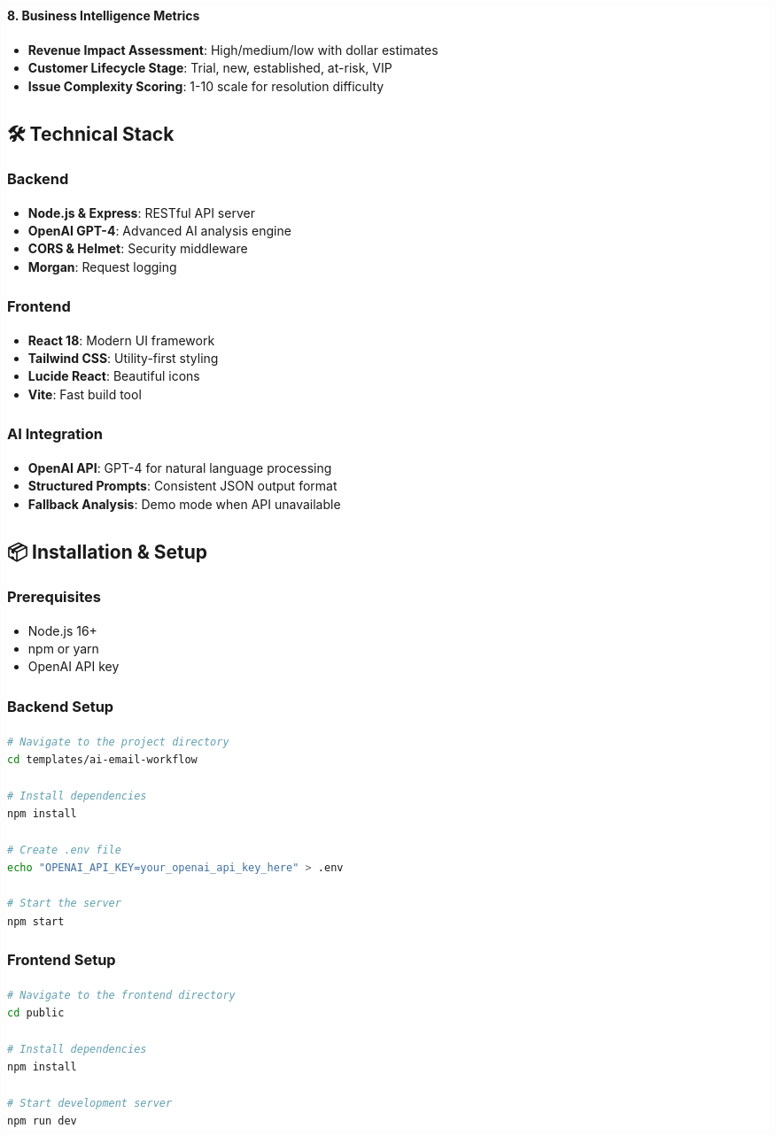 #### 8. **Business Intelligence Metrics**
- **Revenue Impact Assessment**: High/medium/low with dollar estimates
- **Customer Lifecycle Stage**: Trial, new, established, at-risk, VIP
- **Issue Complexity Scoring**: 1-10 scale for resolution difficulty

## 🛠️ Technical Stack

### Backend
- **Node.js & Express**: RESTful API server
- **OpenAI GPT-4**: Advanced AI analysis engine
- **CORS & Helmet**: Security middleware
- **Morgan**: Request logging

### Frontend
- **React 18**: Modern UI framework
- **Tailwind CSS**: Utility-first styling
- **Lucide React**: Beautiful icons
- **Vite**: Fast build tool

### AI Integration
- **OpenAI API**: GPT-4 for natural language processing
- **Structured Prompts**: Consistent JSON output format
- **Fallback Analysis**: Demo mode when API unavailable

## 📦 Installation & Setup

### Prerequisites
- Node.js 16+
- npm or yarn
- OpenAI API key

### Backend Setup
```bash
# Navigate to the project directory
cd templates/ai-email-workflow

# Install dependencies
npm install

# Create .env file
echo "OPENAI_API_KEY=your_openai_api_key_here" > .env

# Start the server
npm start
```

### Frontend Setup
```bash
# Navigate to the frontend directory
cd public

# Install dependencies
npm install

# Start development server
npm run dev
```
